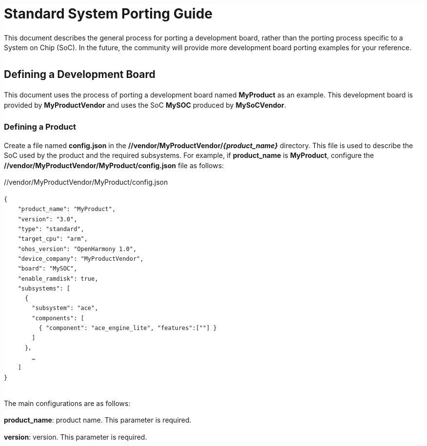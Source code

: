 # Standard System Porting Guide


This document describes the general process for porting a development board, rather than the porting process specific to a System on Chip (SoC). In the future, the community will provide more development board porting examples for your reference.


## Defining a Development Board

This document uses the process of porting a development board named **MyProduct** as an example. This development board is provided by **MyProductVendor** and uses the SoC **MySOC** produced by **MySoCVendor**.


### Defining a Product

Create a file named **config.json** in the **//vendor/MyProductVendor/*{product_name}*** directory. This file is used to describe the SoC used by the product and the required subsystems. For example, if **product_name** is **MyProduct**, configure the **//vendor/MyProductVendor/MyProduct/config.json** file as follows:

//vendor/MyProductVendor/MyProduct/config.json


```
{
    "product_name": "MyProduct",
    "version": "3.0",
    "type": "standard",
    "target_cpu": "arm",
    "ohos_version": "OpenHarmony 1.0",
    "device_company": "MyProductVendor",
    "board": "MySOC",
    "enable_ramdisk": true,
    "subsystems": [
      {
        "subsystem": "ace",
        "components": [
          { "component": "ace_engine_lite", "features":[""] }
        ]
      }，
	    …
    ]
}


```
The main configurations are as follows:

**product_name**: product name. This parameter is required.

**version**: version. This parameter is required.
